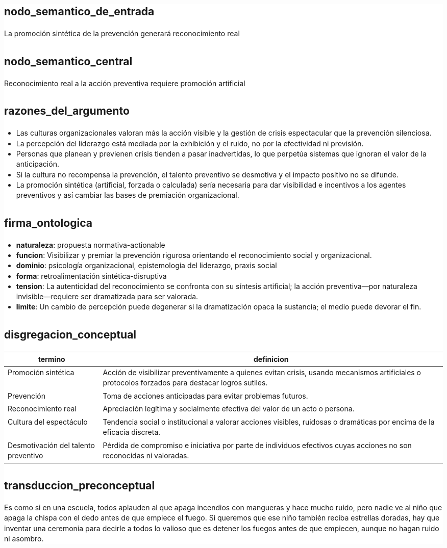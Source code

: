 ## nodo_semantico_de_entrada

La promoción sintética de la prevención generará reconocimiento real

## nodo_semantico_central

Reconocimiento real a la acción preventiva requiere promoción artificial

## razones_del_argumento

- Las culturas organizacionales valoran más la acción visible y la gestión de crisis espectacular que la prevención silenciosa.
- La percepción del liderazgo está mediada por la exhibición y el ruido, no por la efectividad ni previsión.
- Personas que planean y previenen crisis tienden a pasar inadvertidas, lo que perpetúa sistemas que ignoran el valor de la anticipación.
- Si la cultura no recompensa la prevención, el talento preventivo se desmotiva y el impacto positivo no se difunde.
- La promoción sintética (artificial, forzada o calculada) sería necesaria para dar visibilidad e incentivos a los agentes preventivos y así cambiar las bases de premiación organizacional.

## firma_ontologica

- **naturaleza**: propuesta normativa-actionable
- **funcion**: Visibilizar y premiar la prevención rigurosa orientando el reconocimiento social y organizacional.
- **dominio**: psicología organizacional, epistemología del liderazgo, praxis social
- **forma**: retroalimentación sintética-disruptiva
- **tension**: La autenticidad del reconocimiento se confronta con su síntesis artificial; la acción preventiva—por naturaleza invisible—requiere ser dramatizada para ser valorada.
- **limite**: Un cambio de percepción puede degenerar si la dramatización opaca la sustancia; el medio puede devorar el fin.

## disgregacion_conceptual

| termino | definicion |
| --- | --- |
| Promoción sintética | Acción de visibilizar preventivamente a quienes evitan crisis, usando mecanismos artificiales o protocolos forzados para destacar logros sutiles. |
| Prevención | Toma de acciones anticipadas para evitar problemas futuros. |
| Reconocimiento real | Apreciación legítima y socialmente efectiva del valor de un acto o persona. |
| Cultura del espectáculo | Tendencia social o institucional a valorar acciones visibles, ruidosas o dramáticas por encima de la eficacia discreta. |
| Desmotivación del talento preventivo | Pérdida de compromiso e iniciativa por parte de individuos efectivos cuyas acciones no son reconocidas ni valoradas. |

## transduccion_preconceptual

Es como si en una escuela, todos aplauden al que apaga incendios con mangueras y hace mucho ruido, pero nadie ve al niño que apaga la chispa con el dedo antes de que empiece el fuego. Si queremos que ese niño también reciba estrellas doradas, hay que inventar una ceremonia para decirle a todos lo valioso que es detener los fuegos antes de que empiecen, aunque no hagan ruido ni asombro.
